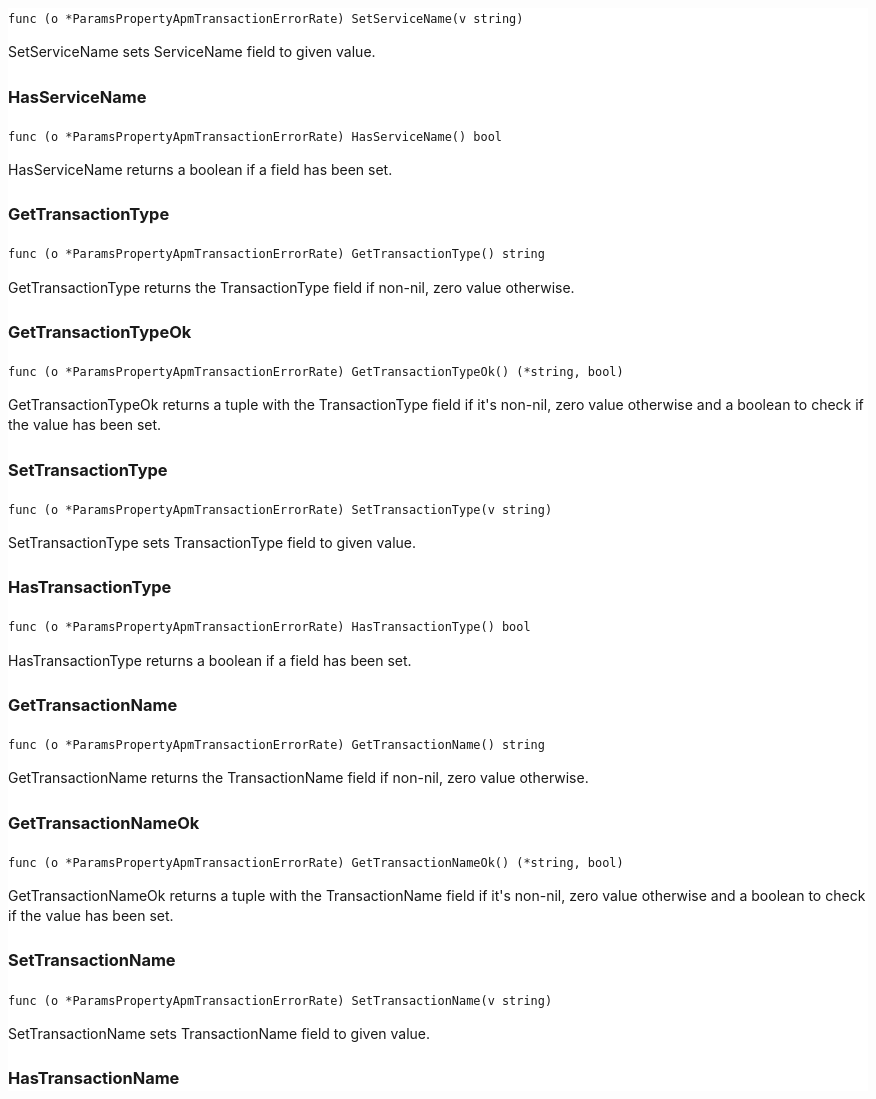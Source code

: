 `func (o *ParamsPropertyApmTransactionErrorRate) SetServiceName(v string)`

SetServiceName sets ServiceName field to given value.

### HasServiceName

`func (o *ParamsPropertyApmTransactionErrorRate) HasServiceName() bool`

HasServiceName returns a boolean if a field has been set.

### GetTransactionType

`func (o *ParamsPropertyApmTransactionErrorRate) GetTransactionType() string`

GetTransactionType returns the TransactionType field if non-nil, zero value otherwise.

### GetTransactionTypeOk

`func (o *ParamsPropertyApmTransactionErrorRate) GetTransactionTypeOk() (*string, bool)`

GetTransactionTypeOk returns a tuple with the TransactionType field if it's non-nil, zero value otherwise
and a boolean to check if the value has been set.

### SetTransactionType

`func (o *ParamsPropertyApmTransactionErrorRate) SetTransactionType(v string)`

SetTransactionType sets TransactionType field to given value.

### HasTransactionType

`func (o *ParamsPropertyApmTransactionErrorRate) HasTransactionType() bool`

HasTransactionType returns a boolean if a field has been set.

### GetTransactionName

`func (o *ParamsPropertyApmTransactionErrorRate) GetTransactionName() string`

GetTransactionName returns the TransactionName field if non-nil, zero value otherwise.

### GetTransactionNameOk

`func (o *ParamsPropertyApmTransactionErrorRate) GetTransactionNameOk() (*string, bool)`

GetTransactionNameOk returns a tuple with the TransactionName field if it's non-nil, zero value otherwise
and a boolean to check if the value has been set.

### SetTransactionName

`func (o *ParamsPropertyApmTransactionErrorRate) SetTransactionName(v string)`

SetTransactionName sets TransactionName field to given value.

### HasTransactionName
